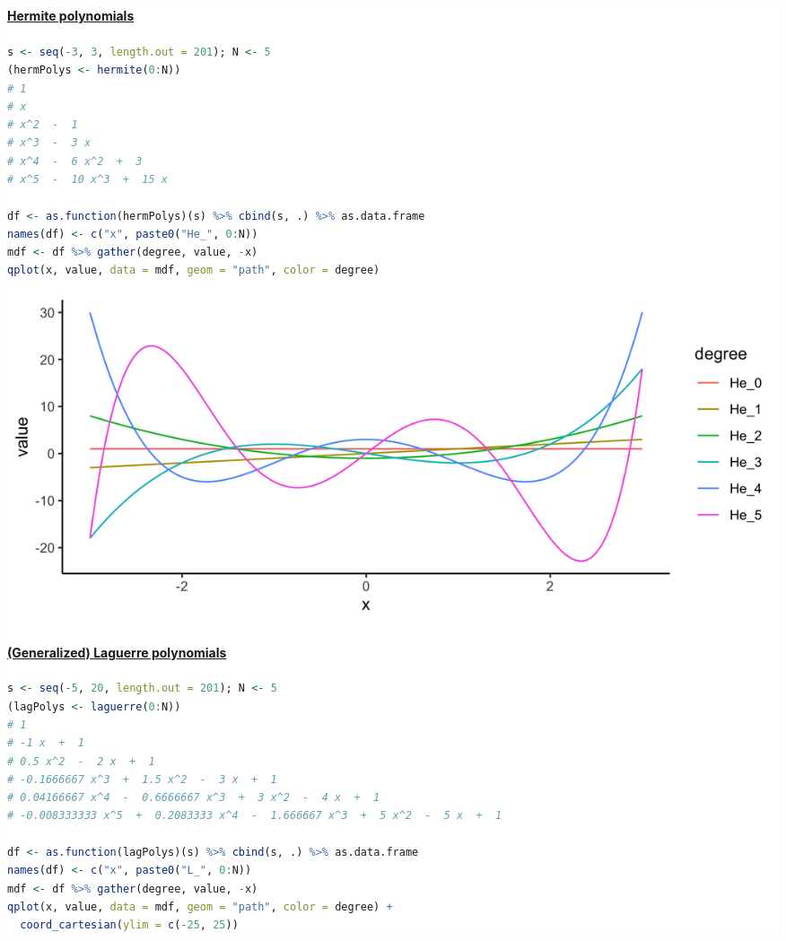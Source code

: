 #### [Hermite polynomials](http://en.wikipedia.org/wiki/Hermite_polynomials)

``` r
s <- seq(-3, 3, length.out = 201); N <- 5
(hermPolys <- hermite(0:N))
# 1
# x
# x^2  -  1
# x^3  -  3 x
# x^4  -  6 x^2  +  3
# x^5  -  10 x^3  +  15 x

df <- as.function(hermPolys)(s) %>% cbind(s, .) %>% as.data.frame
names(df) <- c("x", paste0("He_", 0:N))
mdf <- df %>% gather(degree, value, -x)
qplot(x, value, data = mdf, geom = "path", color = degree)
```

![](tools/README-hermite-1.png)

#### [(Generalized) Laguerre polynomials](http://en.wikipedia.org/wiki/Laguerre_polynomials)

``` r
s <- seq(-5, 20, length.out = 201); N <- 5
(lagPolys <- laguerre(0:N))
# 1
# -1 x  +  1
# 0.5 x^2  -  2 x  +  1
# -0.1666667 x^3  +  1.5 x^2  -  3 x  +  1
# 0.04166667 x^4  -  0.6666667 x^3  +  3 x^2  -  4 x  +  1
# -0.008333333 x^5  +  0.2083333 x^4  -  1.666667 x^3  +  5 x^2  -  5 x  +  1

df <- as.function(lagPolys)(s) %>% cbind(s, .) %>% as.data.frame
names(df) <- c("x", paste0("L_", 0:N))
mdf <- df %>% gather(degree, value, -x)
qplot(x, value, data = mdf, geom = "path", color = degree) +
  coord_cartesian(ylim = c(-25, 25))
```
